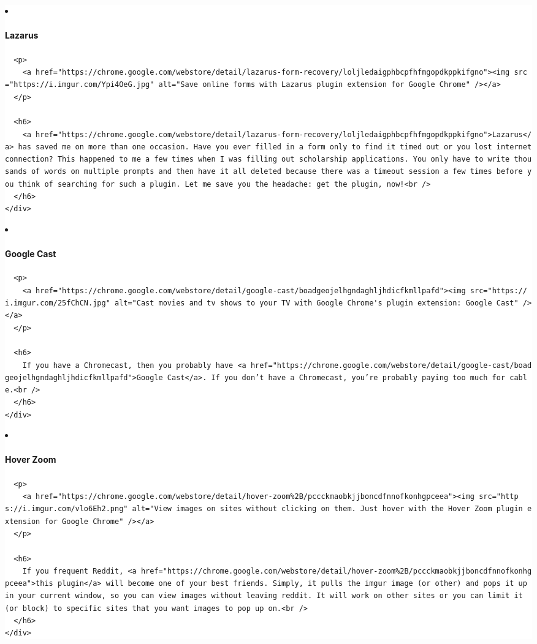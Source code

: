   <li class="item col s12 m6">
    <div class="card-panel">
      <h4>
        Lazarus
      </h4>
      
      <p>
        <a href="https://chrome.google.com/webstore/detail/lazarus-form-recovery/loljledaigphbcpfhfmgopdkppkifgno"><img src="https://i.imgur.com/Ypi4OeG.jpg" alt="Save online forms with Lazarus plugin extension for Google Chrome" /></a>
      </p>
      
      <h6>
        <a href="https://chrome.google.com/webstore/detail/lazarus-form-recovery/loljledaigphbcpfhfmgopdkppkifgno">Lazarus</a> has saved me on more than one occasion. Have you ever filled in a form only to find it timed out or you lost internet connection? This happened to me a few times when I was filling out scholarship applications. You only have to write thousands of words on multiple prompts and then have it all deleted because there was a timeout session a few times before you think of searching for such a plugin. Let me save you the headache: get the plugin, now!<br />
      </h6>
    </div>
  </li>
  
  <li class="item col s12 m6">
    <div class="card-panel">
      <h4>
        Google Cast
      </h4>
      
      <p>
        <a href="https://chrome.google.com/webstore/detail/google-cast/boadgeojelhgndaghljhdicfkmllpafd"><img src="https://i.imgur.com/25fChCN.jpg" alt="Cast movies and tv shows to your TV with Google Chrome's plugin extension: Google Cast" /></a>
      </p>
      
      <h6>
        If you have a Chromecast, then you probably have <a href="https://chrome.google.com/webstore/detail/google-cast/boadgeojelhgndaghljhdicfkmllpafd">Google Cast</a>. If you don’t have a Chromecast, you’re probably paying too much for cable.<br />
      </h6>
    </div>
  </li>
  
  <li class="item col s12 m6">
    <div class="card-panel">
      <h4>
        Hover Zoom
      </h4>
      
      <p>
        <a href="https://chrome.google.com/webstore/detail/hover-zoom%2B/pccckmaobkjjboncdfnnofkonhgpceea"><img src="https://i.imgur.com/vlo6Eh2.png" alt="View images on sites without clicking on them. Just hover with the Hover Zoom plugin extension for Google Chrome" /></a>
      </p>
      
      <h6>
        If you frequent Reddit, <a href="https://chrome.google.com/webstore/detail/hover-zoom%2B/pccckmaobkjjboncdfnnofkonhgpceea">this plugin</a> will become one of your best friends. Simply, it pulls the imgur image (or other) and pops it up in your current window, so you can view images without leaving reddit. It will work on other sites or you can limit it (or block) to specific sites that you want images to pop up on.<br />
      </h6>
    </div>
  </li>
  